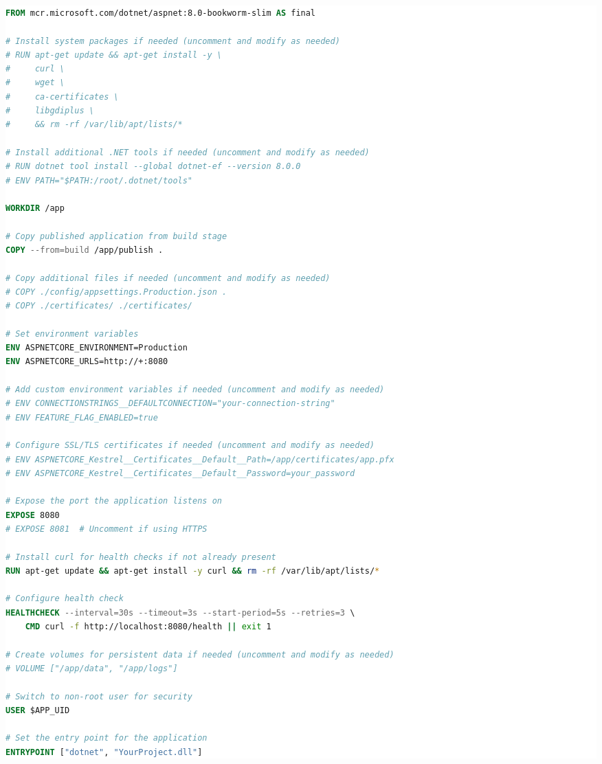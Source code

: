 ```dockerfile
FROM mcr.microsoft.com/dotnet/aspnet:8.0-bookworm-slim AS final

# Install system packages if needed (uncomment and modify as needed)
# RUN apt-get update && apt-get install -y \
#     curl \
#     wget \
#     ca-certificates \
#     libgdiplus \
#     && rm -rf /var/lib/apt/lists/*

# Install additional .NET tools if needed (uncomment and modify as needed)
# RUN dotnet tool install --global dotnet-ef --version 8.0.0
# ENV PATH="$PATH:/root/.dotnet/tools"

WORKDIR /app

# Copy published application from build stage
COPY --from=build /app/publish .

# Copy additional files if needed (uncomment and modify as needed)
# COPY ./config/appsettings.Production.json .
# COPY ./certificates/ ./certificates/

# Set environment variables
ENV ASPNETCORE_ENVIRONMENT=Production
ENV ASPNETCORE_URLS=http://+:8080

# Add custom environment variables if needed (uncomment and modify as needed)
# ENV CONNECTIONSTRINGS__DEFAULTCONNECTION="your-connection-string"
# ENV FEATURE_FLAG_ENABLED=true

# Configure SSL/TLS certificates if needed (uncomment and modify as needed)
# ENV ASPNETCORE_Kestrel__Certificates__Default__Path=/app/certificates/app.pfx
# ENV ASPNETCORE_Kestrel__Certificates__Default__Password=your_password

# Expose the port the application listens on
EXPOSE 8080
# EXPOSE 8081  # Uncomment if using HTTPS

# Install curl for health checks if not already present
RUN apt-get update && apt-get install -y curl && rm -rf /var/lib/apt/lists/*

# Configure health check
HEALTHCHECK --interval=30s --timeout=3s --start-period=5s --retries=3 \
    CMD curl -f http://localhost:8080/health || exit 1

# Create volumes for persistent data if needed (uncomment and modify as needed)
# VOLUME ["/app/data", "/app/logs"]

# Switch to non-root user for security
USER $APP_UID

# Set the entry point for the application
ENTRYPOINT ["dotnet", "YourProject.dll"]
```

